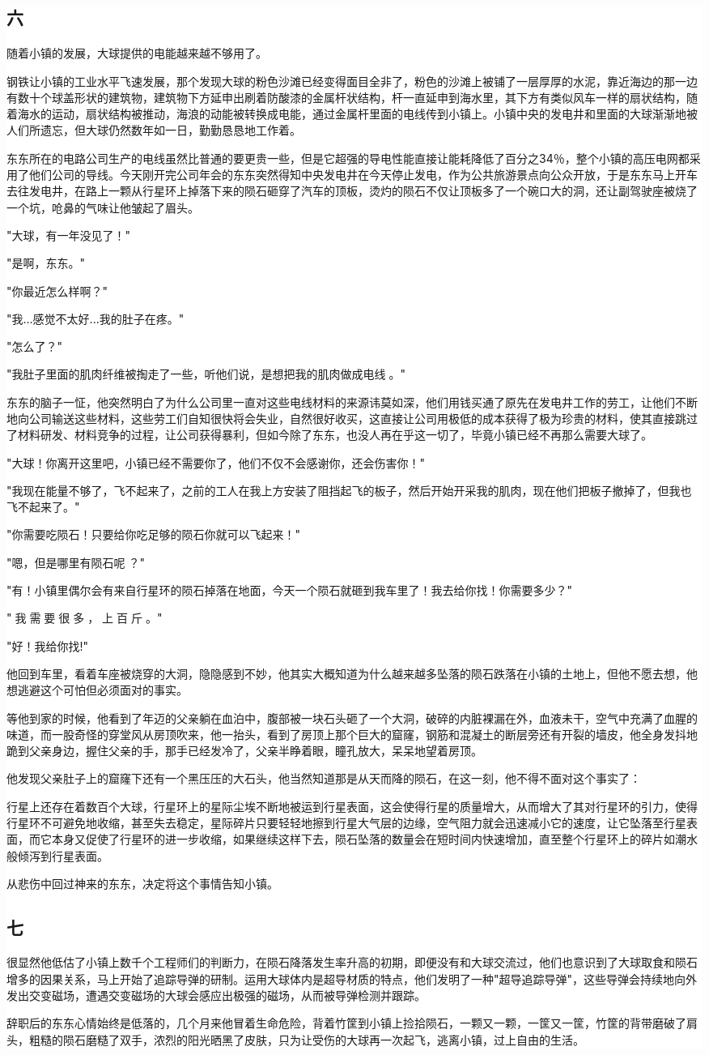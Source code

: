 ## 六

随着小镇的发展，大球提供的电能越来越不够用了。

钢铁让小镇的工业水平飞速发展，那个发现大球的粉色沙滩已经变得面目全非了，粉色的沙滩上被铺了一层厚厚的水泥，靠近海边的那一边有数十个球盖形状的建筑物，建筑物下方延申出刷着防酸漆的金属杆状结构，杆一直延申到海水里，其下方有类似风车一样的扇状结构，随着海水的运动，扇状结构被推动，海浪的动能被转换成电能，通过金属杆里面的电线传到小镇上。小镇中央的发电井和里面的大球渐渐地被人们所遗忘，但大球仍然数年如一日，勤勤恳恳地工作着。

东东所在的电路公司生产的电线虽然比普通的要更贵一些，但是它超强的导电性能直接让能耗降低了百分之34％，整个小镇的高压电网都采用了他们公司的导线。今天刚开完公司年会的东东突然得知中央发电井在今天停止发电，作为公共旅游景点向公众开放，于是东东马上开车去往发电井，在路上一颗从行星环上掉落下来的陨石砸穿了汽车的顶板，烫灼的陨石不仅让顶板多了一个碗口大的洞，还让副驾驶座被烧了一个坑，呛鼻的气味让他皱起了眉头。

"大球，有一年没见了！"

"是啊，东东。"

"你最近怎么样啊？"

"我...感觉不太好...我的肚子在疼。"

"怎么了？"

"我肚子里面的肌肉纤维被掏走了一些，听他们说，是想把我的肌肉做成电线 。"

东东的脑子一怔，他突然明白了为什么公司里一直对这些电线材料的来源讳莫如深，他们用钱买通了原先在发电井工作的劳工，让他们不断地向公司输送这些材料，这些劳工们自知很快将会失业，自然很好收买，这直接让公司用极低的成本获得了极为珍贵的材料，使其直接跳过了材料研发、材料竞争的过程，让公司获得暴利，但如今除了东东，也没人再在乎这一切了，毕竟小镇已经不再那么需要大球了。

"大球！你离开这里吧，小镇已经不需要你了，他们不仅不会感谢你，还会伤害你！"

"我现在能量不够了，飞不起来了，之前的工人在我上方安装了阻挡起飞的板子，然后开始开采我的肌肉，现在他们把板子撤掉了，但我也飞不起来了。"

"你需要吃陨石！只要给你吃足够的陨石你就可以飞起来！"

"嗯，但是哪里有陨石呢 ？"

"有！小镇里偶尔会有来自行星环的陨石掉落在地面，今天一个陨石就砸到我车里了！我去给你找！你需要多少？"

" 我 需 要 很 多 ， 上 百 斤 。"

"好！我给你找!"

他回到车里，看着车座被烧穿的大洞，隐隐感到不妙，他其实大概知道为什么越来越多坠落的陨石跌落在小镇的土地上，但他不愿去想，他想逃避这个可怕但必须面对的事实。

等他到家的时候，他看到了年迈的父亲躺在血泊中，腹部被一块石头砸了一个大洞，破碎的内脏裸漏在外，血液未干，空气中充满了血腥的味道，而一股奇怪的穿堂风从房顶吹来，他一抬头，看到了房顶上那个巨大的窟窿，钢筋和混凝土的断层旁还有开裂的墙皮，他全身发抖地跪到父亲身边，握住父亲的手，那手已经发冷了，父亲半睁着眼，瞳孔放大，呆呆地望着房顶。

他发现父亲肚子上的窟窿下还有一个黑压压的大石头，他当然知道那是从天而降的陨石，在这一刻，他不得不面对这个事实了：

行星上还存在着数百个大球，行星环上的星际尘埃不断地被运到行星表面，这会使得行星的质量增大，从而增大了其对行星环的引力，使得行星环不可避免地收缩，甚至失去稳定，星际碎片只要轻轻地擦到行星大气层的边缘，空气阻力就会迅速减小它的速度，让它坠落至行星表面，而它本身又促使了行星环的进一步收缩，如果继续这样下去，陨石坠落的数量会在短时间内快速增加，直至整个行星环上的碎片如潮水般倾泻到行星表面。

从悲伤中回过神来的东东，决定将这个事情告知小镇。

## 七

很显然他低估了小镇上数千个工程师们的判断力，在陨石降落发生率升高的初期，即便没有和大球交流过，他们也意识到了大球取食和陨石增多的因果关系，马上开始了追踪导弹的研制。运用大球体内是超导材质的特点，他们发明了一种"超导追踪导弹"，这些导弹会持续地向外发出交变磁场，遭遇交变磁场的大球会感应出极强的磁场，从而被导弹检测并跟踪。

辞职后的东东心情始终是低落的，几个月来他冒着生命危险，背着竹筐到小镇上捡拾陨石，一颗又一颗，一筐又一筐，竹筐的背带磨破了肩头，粗糙的陨石磨糙了双手，浓烈的阳光晒黑了皮肤，只为让受伤的大球再一次起飞，逃离小镇，过上自由的生活。
